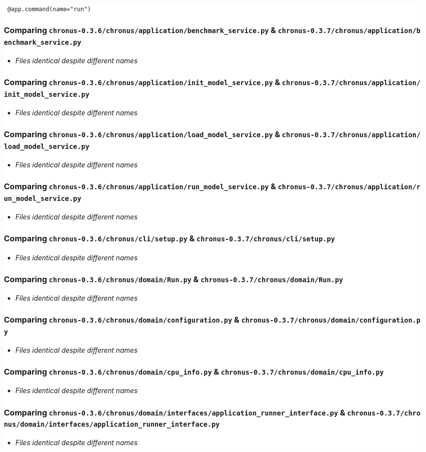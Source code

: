 ```diff
 @app.command(name="run")
```

### Comparing `chronus-0.3.6/chronus/application/benchmark_service.py` & `chronus-0.3.7/chronus/application/benchmark_service.py`

 * *Files identical despite different names*

### Comparing `chronus-0.3.6/chronus/application/init_model_service.py` & `chronus-0.3.7/chronus/application/init_model_service.py`

 * *Files identical despite different names*

### Comparing `chronus-0.3.6/chronus/application/load_model_service.py` & `chronus-0.3.7/chronus/application/load_model_service.py`

 * *Files identical despite different names*

### Comparing `chronus-0.3.6/chronus/application/run_model_service.py` & `chronus-0.3.7/chronus/application/run_model_service.py`

 * *Files identical despite different names*

### Comparing `chronus-0.3.6/chronus/cli/setup.py` & `chronus-0.3.7/chronus/cli/setup.py`

 * *Files identical despite different names*

### Comparing `chronus-0.3.6/chronus/domain/Run.py` & `chronus-0.3.7/chronus/domain/Run.py`

 * *Files identical despite different names*

### Comparing `chronus-0.3.6/chronus/domain/configuration.py` & `chronus-0.3.7/chronus/domain/configuration.py`

 * *Files identical despite different names*

### Comparing `chronus-0.3.6/chronus/domain/cpu_info.py` & `chronus-0.3.7/chronus/domain/cpu_info.py`

 * *Files identical despite different names*

### Comparing `chronus-0.3.6/chronus/domain/interfaces/application_runner_interface.py` & `chronus-0.3.7/chronus/domain/interfaces/application_runner_interface.py`

 * *Files identical despite different names*
